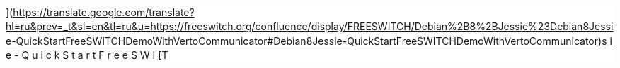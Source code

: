 ](https://translate.google.com/translate?hl=ru&prev=_t&sl=en&tl=ru&u=https://freeswitch.org/confluence/display/FREESWITCH/Debian%2B8%2BJessie%23Debian8Jessie-QuickStartFreeSWITCHDemoWithVertoCommunicator#Debian8Jessie-QuickStartFreeSWITCHDemoWithVertoCommunicator)[s ](https://translate.google.com/translate?hl=ru&prev=_t&sl=en&tl=ru&u=https://freeswitch.org/confluence/display/FREESWITCH/Debian%2B8%2BJessie%23Debian8Jessie-QuickStartFreeSWITCHDemoWithVertoCommunicator#Debian8Jessie-QuickStartFreeSWITCHDemoWithVertoCommunicator)[i ](https://translate.google.com/translate?hl=ru&prev=_t&sl=en&tl=ru&u=https://freeswitch.org/confluence/display/FREESWITCH/Debian%2B8%2BJessie%23Debian8Jessie-QuickStartFreeSWITCHDemoWithVertoCommunicator#Debian8Jessie-QuickStartFreeSWITCHDemoWithVertoCommunicator)[e ](https://translate.google.com/translate?hl=ru&prev=_t&sl=en&tl=ru&u=https://freeswitch.org/confluence/display/FREESWITCH/Debian%2B8%2BJessie%23Debian8Jessie-QuickStartFreeSWITCHDemoWithVertoCommunicator#Debian8Jessie-QuickStartFreeSWITCHDemoWithVertoCommunicator)[- ](https://translate.google.com/translate?hl=ru&prev=_t&sl=en&tl=ru&u=https://freeswitch.org/confluence/display/FREESWITCH/Debian%2B8%2BJessie%23Debian8Jessie-QuickStartFreeSWITCHDemoWithVertoCommunicator#Debian8Jessie-QuickStartFreeSWITCHDemoWithVertoCommunicator)[Q ](https://translate.google.com/translate?hl=ru&prev=_t&sl=en&tl=ru&u=https://freeswitch.org/confluence/display/FREESWITCH/Debian%2B8%2BJessie%23Debian8Jessie-QuickStartFreeSWITCHDemoWithVertoCommunicator#Debian8Jessie-QuickStartFreeSWITCHDemoWithVertoCommunicator)[u ](https://translate.google.com/translate?hl=ru&prev=_t&sl=en&tl=ru&u=https://freeswitch.org/confluence/display/FREESWITCH/Debian%2B8%2BJessie%23Debian8Jessie-QuickStartFreeSWITCHDemoWithVertoCommunicator#Debian8Jessie-QuickStartFreeSWITCHDemoWithVertoCommunicator)[i ](https://translate.google.com/translate?hl=ru&prev=_t&sl=en&tl=ru&u=https://freeswitch.org/confluence/display/FREESWITCH/Debian%2B8%2BJessie%23Debian8Jessie-QuickStartFreeSWITCHDemoWithVertoCommunicator#Debian8Jessie-QuickStartFreeSWITCHDemoWithVertoCommunicator)[c ](https://translate.google.com/translate?hl=ru&prev=_t&sl=en&tl=ru&u=https://freeswitch.org/confluence/display/FREESWITCH/Debian%2B8%2BJessie%23Debian8Jessie-QuickStartFreeSWITCHDemoWithVertoCommunicator#Debian8Jessie-QuickStartFreeSWITCHDemoWithVertoCommunicator)[k ](https://translate.google.com/translate?hl=ru&prev=_t&sl=en&tl=ru&u=https://freeswitch.org/confluence/display/FREESWITCH/Debian%2B8%2BJessie%23Debian8Jessie-QuickStartFreeSWITCHDemoWithVertoCommunicator#Debian8Jessie-QuickStartFreeSWITCHDemoWithVertoCommunicator)[S ](https://translate.google.com/translate?hl=ru&prev=_t&sl=en&tl=ru&u=https://freeswitch.org/confluence/display/FREESWITCH/Debian%2B8%2BJessie%23Debian8Jessie-QuickStartFreeSWITCHDemoWithVertoCommunicator#Debian8Jessie-QuickStartFreeSWITCHDemoWithVertoCommunicator)[t ](https://translate.google.com/translate?hl=ru&prev=_t&sl=en&tl=ru&u=https://freeswitch.org/confluence/display/FREESWITCH/Debian%2B8%2BJessie%23Debian8Jessie-QuickStartFreeSWITCHDemoWithVertoCommunicator#Debian8Jessie-QuickStartFreeSWITCHDemoWithVertoCommunicator)[a ](https://translate.google.com/translate?hl=ru&prev=_t&sl=en&tl=ru&u=https://freeswitch.org/confluence/display/FREESWITCH/Debian%2B8%2BJessie%23Debian8Jessie-QuickStartFreeSWITCHDemoWithVertoCommunicator#Debian8Jessie-QuickStartFreeSWITCHDemoWithVertoCommunicator)[r ](https://translate.google.com/translate?hl=ru&prev=_t&sl=en&tl=ru&u=https://freeswitch.org/confluence/display/FREESWITCH/Debian%2B8%2BJessie%23Debian8Jessie-QuickStartFreeSWITCHDemoWithVertoCommunicator#Debian8Jessie-QuickStartFreeSWITCHDemoWithVertoCommunicator)[t ](https://translate.google.com/translate?hl=ru&prev=_t&sl=en&tl=ru&u=https://freeswitch.org/confluence/display/FREESWITCH/Debian%2B8%2BJessie%23Debian8Jessie-QuickStartFreeSWITCHDemoWithVertoCommunicator#Debian8Jessie-QuickStartFreeSWITCHDemoWithVertoCommunicator)[F ](https://translate.google.com/translate?hl=ru&prev=_t&sl=en&tl=ru&u=https://freeswitch.org/confluence/display/FREESWITCH/Debian%2B8%2BJessie%23Debian8Jessie-QuickStartFreeSWITCHDemoWithVertoCommunicator#Debian8Jessie-QuickStartFreeSWITCHDemoWithVertoCommunicator)[r ](https://translate.google.com/translate?hl=ru&prev=_t&sl=en&tl=ru&u=https://freeswitch.org/confluence/display/FREESWITCH/Debian%2B8%2BJessie%23Debian8Jessie-QuickStartFreeSWITCHDemoWithVertoCommunicator#Debian8Jessie-QuickStartFreeSWITCHDemoWithVertoCommunicator)[e ](https://translate.google.com/translate?hl=ru&prev=_t&sl=en&tl=ru&u=https://freeswitch.org/confluence/display/FREESWITCH/Debian%2B8%2BJessie%23Debian8Jessie-QuickStartFreeSWITCHDemoWithVertoCommunicator#Debian8Jessie-QuickStartFreeSWITCHDemoWithVertoCommunicator)[e ](https://translate.google.com/translate?hl=ru&prev=_t&sl=en&tl=ru&u=https://freeswitch.org/confluence/display/FREESWITCH/Debian%2B8%2BJessie%23Debian8Jessie-QuickStartFreeSWITCHDemoWithVertoCommunicator#Debian8Jessie-QuickStartFreeSWITCHDemoWithVertoCommunicator)[S ](https://translate.google.com/translate?hl=ru&prev=_t&sl=en&tl=ru&u=https://freeswitch.org/confluence/display/FREESWITCH/Debian%2B8%2BJessie%23Debian8Jessie-QuickStartFreeSWITCHDemoWithVertoCommunicator#Debian8Jessie-QuickStartFreeSWITCHDemoWithVertoCommunicator)[W ](https://translate.google.com/translate?hl=ru&prev=_t&sl=en&tl=ru&u=https://freeswitch.org/confluence/display/FREESWITCH/Debian%2B8%2BJessie%23Debian8Jessie-QuickStartFreeSWITCHDemoWithVertoCommunicator#Debian8Jessie-QuickStartFreeSWITCHDemoWithVertoCommunicator)[I ](https://translate.google.com/translate?hl=ru&prev=_t&sl=en&tl=ru&u=https://freeswitch.org/confluence/display/FREESWITCH/Debian%2B8%2BJessie%23Debian8Jessie-QuickStartFreeSWITCHDemoWithVertoCommunicator#Debian8Jessie-QuickStartFreeSWITCHDemoWithVertoCommunicator)[T